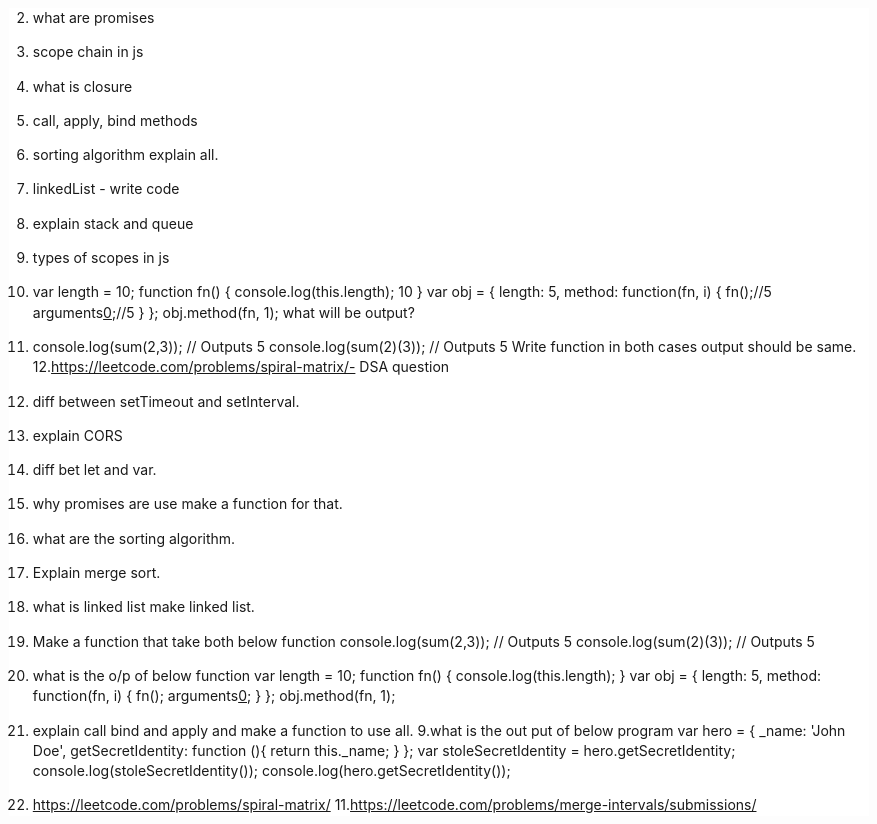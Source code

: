 2. what are promises
3. scope chain in js
4. what is closure
5. call, apply, bind methods
6. sorting algorithm explain all.
7. linkedList - write code
8. explain stack and queue
9. types of scopes in js
10. var length = 10;
function fn() {
console.log(this.length); 10
}
var obj = {
 length: 5,
 method: function(fn, i) {
 fn();//5
 arguments[0]();//5
 }
};
obj.method(fn, 1); 
what will be output?
11. console.log(sum(2,3)); // Outputs 5
 console.log(sum(2)(3)); // Outputs 5
Write function in both cases output should be same.
12.https://leetcode.com/problems/spiral-matrix/- DSA question
13. diff between setTimeout and setInterval.
14. explain CORS



1. diff bet let and var.
2. why promises are use make a function for that.
3. what are the sorting algorithm.
4. Explain merge sort.
5. what is linked list make linked list.
6. Make a function that take both below function
console.log(sum(2,3)); // Outputs 5
console.log(sum(2)(3)); // Outputs 5
7. what is the o/p of below function
var length = 10;
function fn() {
console.log(this.length);
}
var obj = {
 length: 5,
 method: function(fn, i) {
 fn();
 arguments[0]();
 }
};
obj.method(fn, 1);
8. explain call bind and apply and make a function to use all.
9.what is the out put of below program
var hero = {
 _name: 'John Doe',
 getSecretIdentity: function (){
 return this._name;
 }
};
var stoleSecretIdentity = hero.getSecretIdentity;
console.log(stoleSecretIdentity());
console.log(hero.getSecretIdentity());
10. https://leetcode.com/problems/spiral-matrix/
11.https://leetcode.com/problems/merge-intervals/submissions/